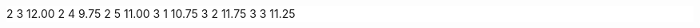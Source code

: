 <td style="text-align:right;">
2
</td>
<td style="text-align:right;">
3
</td>
<td style="text-align:right;">
12.00
</td>
</tr>
<tr>
<td style="text-align:right;">
2
</td>
<td style="text-align:right;">
4
</td>
<td style="text-align:right;">
9.75
</td>
</tr>
<tr>
<td style="text-align:right;">
2
</td>
<td style="text-align:right;">
5
</td>
<td style="text-align:right;">
11.00
</td>
</tr>
<tr>
<td style="text-align:right;">
3
</td>
<td style="text-align:right;">
1
</td>
<td style="text-align:right;">
10.75
</td>
</tr>
<tr>
<td style="text-align:right;">
3
</td>
<td style="text-align:right;">
2
</td>
<td style="text-align:right;">
11.75
</td>
</tr>
<tr>
<td style="text-align:right;">
3
</td>
<td style="text-align:right;">
3
</td>
<td style="text-align:right;">
11.25
</td>